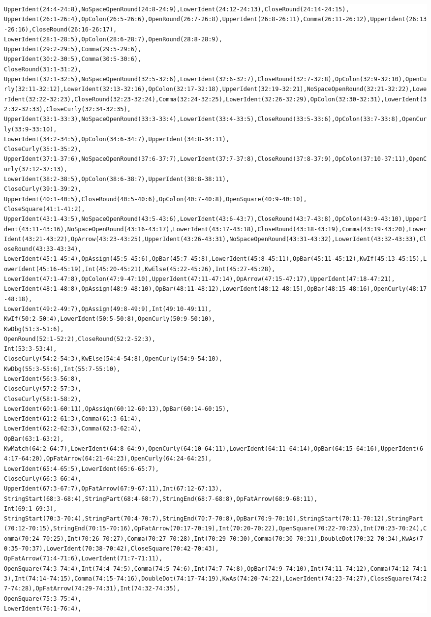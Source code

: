 ~~~zig
UpperIdent(24:4-24:8),NoSpaceOpenRound(24:8-24:9),LowerIdent(24:12-24:13),CloseRound(24:14-24:15),
UpperIdent(26:1-26:4),OpColon(26:5-26:6),OpenRound(26:7-26:8),UpperIdent(26:8-26:11),Comma(26:11-26:12),UpperIdent(26:13-26:16),CloseRound(26:16-26:17),
LowerIdent(28:1-28:5),OpColon(28:6-28:7),OpenRound(28:8-28:9),
UpperIdent(29:2-29:5),Comma(29:5-29:6),
UpperIdent(30:2-30:5),Comma(30:5-30:6),
CloseRound(31:1-31:2),
UpperIdent(32:1-32:5),NoSpaceOpenRound(32:5-32:6),LowerIdent(32:6-32:7),CloseRound(32:7-32:8),OpColon(32:9-32:10),OpenCurly(32:11-32:12),LowerIdent(32:13-32:16),OpColon(32:17-32:18),UpperIdent(32:19-32:21),NoSpaceOpenRound(32:21-32:22),LowerIdent(32:22-32:23),CloseRound(32:23-32:24),Comma(32:24-32:25),LowerIdent(32:26-32:29),OpColon(32:30-32:31),LowerIdent(32:32-32:33),CloseCurly(32:34-32:35),
UpperIdent(33:1-33:3),NoSpaceOpenRound(33:3-33:4),LowerIdent(33:4-33:5),CloseRound(33:5-33:6),OpColon(33:7-33:8),OpenCurly(33:9-33:10),
LowerIdent(34:2-34:5),OpColon(34:6-34:7),UpperIdent(34:8-34:11),
CloseCurly(35:1-35:2),
UpperIdent(37:1-37:6),NoSpaceOpenRound(37:6-37:7),LowerIdent(37:7-37:8),CloseRound(37:8-37:9),OpColon(37:10-37:11),OpenCurly(37:12-37:13),
LowerIdent(38:2-38:5),OpColon(38:6-38:7),UpperIdent(38:8-38:11),
CloseCurly(39:1-39:2),
UpperIdent(40:1-40:5),CloseRound(40:5-40:6),OpColon(40:7-40:8),OpenSquare(40:9-40:10),
CloseSquare(41:1-41:2),
UpperIdent(43:1-43:5),NoSpaceOpenRound(43:5-43:6),LowerIdent(43:6-43:7),CloseRound(43:7-43:8),OpColon(43:9-43:10),UpperIdent(43:11-43:16),NoSpaceOpenRound(43:16-43:17),LowerIdent(43:17-43:18),CloseRound(43:18-43:19),Comma(43:19-43:20),LowerIdent(43:21-43:22),OpArrow(43:23-43:25),UpperIdent(43:26-43:31),NoSpaceOpenRound(43:31-43:32),LowerIdent(43:32-43:33),CloseRound(43:33-43:34),
LowerIdent(45:1-45:4),OpAssign(45:5-45:6),OpBar(45:7-45:8),LowerIdent(45:8-45:11),OpBar(45:11-45:12),KwIf(45:13-45:15),LowerIdent(45:16-45:19),Int(45:20-45:21),KwElse(45:22-45:26),Int(45:27-45:28),
LowerIdent(47:1-47:8),OpColon(47:9-47:10),UpperIdent(47:11-47:14),OpArrow(47:15-47:17),UpperIdent(47:18-47:21),
LowerIdent(48:1-48:8),OpAssign(48:9-48:10),OpBar(48:11-48:12),LowerIdent(48:12-48:15),OpBar(48:15-48:16),OpenCurly(48:17-48:18),
LowerIdent(49:2-49:7),OpAssign(49:8-49:9),Int(49:10-49:11),
KwIf(50:2-50:4),LowerIdent(50:5-50:8),OpenCurly(50:9-50:10),
KwDbg(51:3-51:6),
OpenRound(52:1-52:2),CloseRound(52:2-52:3),
Int(53:3-53:4),
CloseCurly(54:2-54:3),KwElse(54:4-54:8),OpenCurly(54:9-54:10),
KwDbg(55:3-55:6),Int(55:7-55:10),
LowerIdent(56:3-56:8),
CloseCurly(57:2-57:3),
CloseCurly(58:1-58:2),
LowerIdent(60:1-60:11),OpAssign(60:12-60:13),OpBar(60:14-60:15),
LowerIdent(61:2-61:3),Comma(61:3-61:4),
LowerIdent(62:2-62:3),Comma(62:3-62:4),
OpBar(63:1-63:2),
KwMatch(64:2-64:7),LowerIdent(64:8-64:9),OpenCurly(64:10-64:11),LowerIdent(64:11-64:14),OpBar(64:15-64:16),UpperIdent(64:17-64:20),OpFatArrow(64:21-64:23),OpenCurly(64:24-64:25),
LowerIdent(65:4-65:5),LowerIdent(65:6-65:7),
CloseCurly(66:3-66:4),
UpperIdent(67:3-67:7),OpFatArrow(67:9-67:11),Int(67:12-67:13),
StringStart(68:3-68:4),StringPart(68:4-68:7),StringEnd(68:7-68:8),OpFatArrow(68:9-68:11),
Int(69:1-69:3),
StringStart(70:3-70:4),StringPart(70:4-70:7),StringEnd(70:7-70:8),OpBar(70:9-70:10),StringStart(70:11-70:12),StringPart(70:12-70:15),StringEnd(70:15-70:16),OpFatArrow(70:17-70:19),Int(70:20-70:22),OpenSquare(70:22-70:23),Int(70:23-70:24),Comma(70:24-70:25),Int(70:26-70:27),Comma(70:27-70:28),Int(70:29-70:30),Comma(70:30-70:31),DoubleDot(70:32-70:34),KwAs(70:35-70:37),LowerIdent(70:38-70:42),CloseSquare(70:42-70:43),
OpFatArrow(71:4-71:6),LowerIdent(71:7-71:11),
OpenSquare(74:3-74:4),Int(74:4-74:5),Comma(74:5-74:6),Int(74:7-74:8),OpBar(74:9-74:10),Int(74:11-74:12),Comma(74:12-74:13),Int(74:14-74:15),Comma(74:15-74:16),DoubleDot(74:17-74:19),KwAs(74:20-74:22),LowerIdent(74:23-74:27),CloseSquare(74:27-74:28),OpFatArrow(74:29-74:31),Int(74:32-74:35),
OpenSquare(75:3-75:4),
LowerIdent(76:1-76:4),
~~~